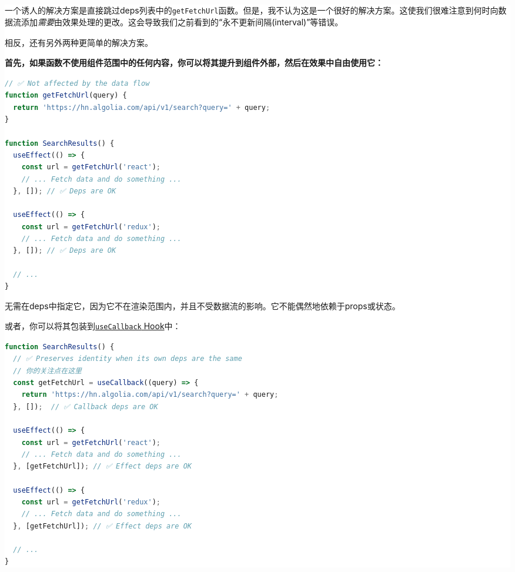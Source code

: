 一个诱人的解决方案是直接跳过deps列表中的`getFetchUrl`函数。但是，我不认为这是一个很好的解决方案。这使我们很难注意到何时向数据流添加*需要*由效果处理的更改。这会导致我们之前看到的“永不更新间隔(interval)”等错误。

相反，还有另外两种更简单的解决方案。

**首先，如果函数不使用组件范围中的任何内容，你可以将其提升到组件外部，然后在效果中自由使用它：** 

```jsx
// ✅ Not affected by the data flow
function getFetchUrl(query) {
  return 'https://hn.algolia.com/api/v1/search?query=' + query;
}

function SearchResults() {
  useEffect(() => {
    const url = getFetchUrl('react');
    // ... Fetch data and do something ...
  }, []); // ✅ Deps are OK

  useEffect(() => {
    const url = getFetchUrl('redux');
    // ... Fetch data and do something ...
  }, []); // ✅ Deps are OK

  // ...
}
```

无需在deps中指定它，因为它不在渲染范围内，并且不受数据流的影响。它不能偶然地依赖于props或状态。

或者，你可以将其包装到[`useCallback` Hook](https://github.com/xiaohesong/TIL/blob/master/front-end/react/hooks/hooks-api.md#usecallback)中：

```jsx
function SearchResults() {
  // ✅ Preserves identity when its own deps are the same
  // 你的关注点在这里
  const getFetchUrl = useCallback((query) => {
    return 'https://hn.algolia.com/api/v1/search?query=' + query;
  }, []);  // ✅ Callback deps are OK

  useEffect(() => {
    const url = getFetchUrl('react');
    // ... Fetch data and do something ...
  }, [getFetchUrl]); // ✅ Effect deps are OK

  useEffect(() => {
    const url = getFetchUrl('redux');
    // ... Fetch data and do something ...
  }, [getFetchUrl]); // ✅ Effect deps are OK

  // ...
}
```

